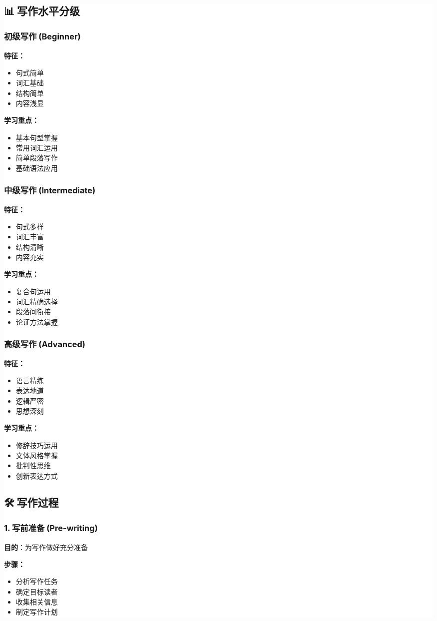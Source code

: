 ## 📊 写作水平分级

### 初级写作 (Beginner)
**特征：**
- 句式简单
- 词汇基础
- 结构简单
- 内容浅显

**学习重点：**
- 基本句型掌握
- 常用词汇运用
- 简单段落写作
- 基础语法应用

### 中级写作 (Intermediate)
**特征：**
- 句式多样
- 词汇丰富
- 结构清晰
- 内容充实

**学习重点：**
- 复合句运用
- 词汇精确选择
- 段落间衔接
- 论证方法掌握

### 高级写作 (Advanced)
**特征：**
- 语言精练
- 表达地道
- 逻辑严密
- 思想深刻

**学习重点：**
- 修辞技巧运用
- 文体风格掌握
- 批判性思维
- 创新表达方式

## 🛠️ 写作过程

### 1. 写前准备 (Pre-writing)
**目的**：为写作做好充分准备

**步骤：**
- 分析写作任务
- 确定目标读者
- 收集相关信息
- 制定写作计划
